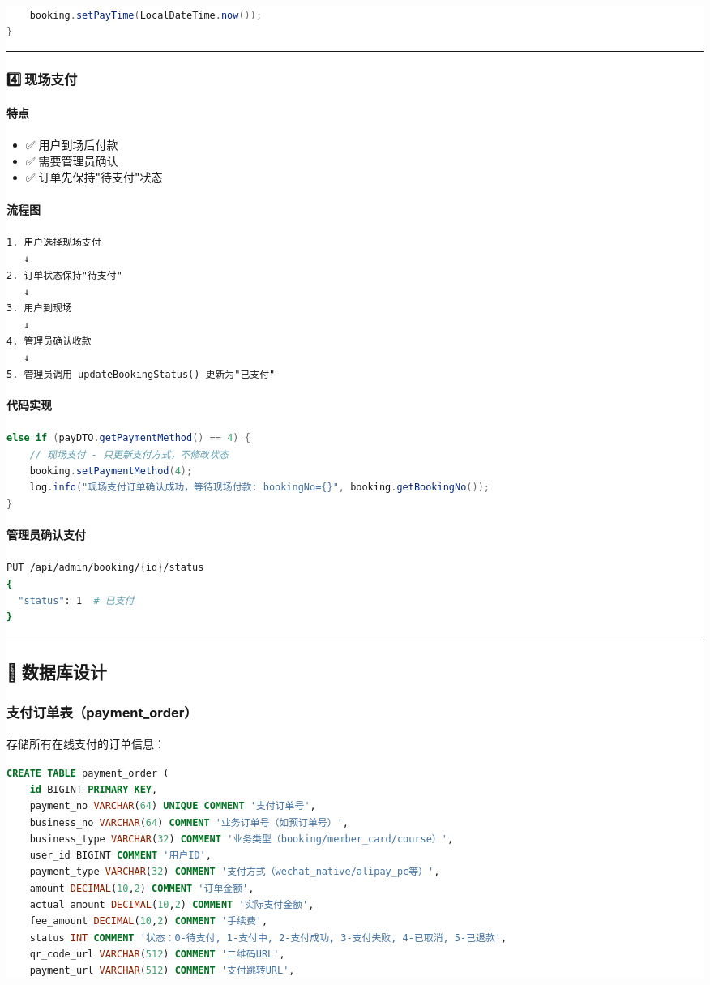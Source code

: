 ```java
    booking.setPayTime(LocalDateTime.now());
}
```

---

### 4️⃣ 现场支付

#### 特点
- ✅ 用户到场后付款
- ✅ 需要管理员确认
- ✅ 订单先保持"待支付"状态

#### 流程图
```
1. 用户选择现场支付
   ↓
2. 订单状态保持"待支付"
   ↓
3. 用户到现场
   ↓
4. 管理员确认收款
   ↓
5. 管理员调用 updateBookingStatus() 更新为"已支付"
```

#### 代码实现
```java
else if (payDTO.getPaymentMethod() == 4) {
    // 现场支付 - 只更新支付方式，不修改状态
    booking.setPaymentMethod(4);
    log.info("现场支付订单确认成功，等待现场付款: bookingNo={}", booking.getBookingNo());
}
```

#### 管理员确认支付
```bash
PUT /api/admin/booking/{id}/status
{
  "status": 1  # 已支付
}
```

---

## 💾 数据库设计

### 支付订单表（payment_order）

存储所有在线支付的订单信息：

```sql
CREATE TABLE payment_order (
    id BIGINT PRIMARY KEY,
    payment_no VARCHAR(64) UNIQUE COMMENT '支付订单号',
    business_no VARCHAR(64) COMMENT '业务订单号（如预订单号）',
    business_type VARCHAR(32) COMMENT '业务类型（booking/member_card/course）',
    user_id BIGINT COMMENT '用户ID',
    payment_type VARCHAR(32) COMMENT '支付方式（wechat_native/alipay_pc等）',
    amount DECIMAL(10,2) COMMENT '订单金额',
    actual_amount DECIMAL(10,2) COMMENT '实际支付金额',
    fee_amount DECIMAL(10,2) COMMENT '手续费',
    status INT COMMENT '状态：0-待支付, 1-支付中, 2-支付成功, 3-支付失败, 4-已取消, 5-已退款',
    qr_code_url VARCHAR(512) COMMENT '二维码URL',
    payment_url VARCHAR(512) COMMENT '支付跳转URL',
```